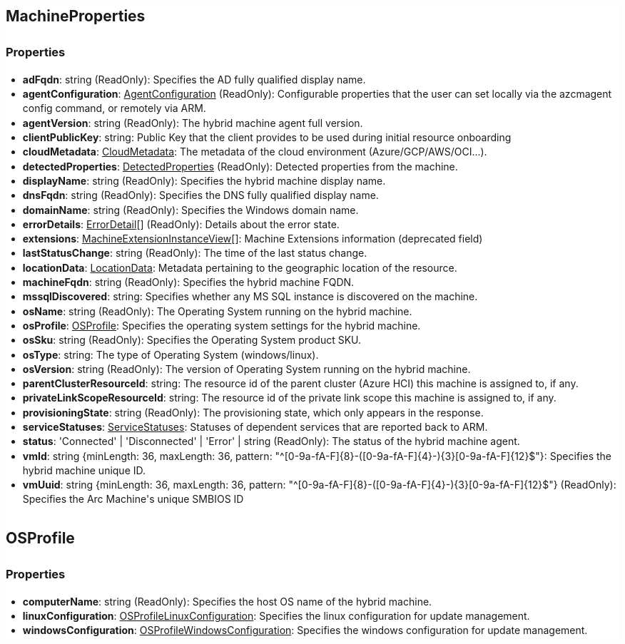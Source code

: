 ## MachineProperties
### Properties
* **adFqdn**: string (ReadOnly): Specifies the AD fully qualified display name.
* **agentConfiguration**: [AgentConfiguration](#agentconfiguration) (ReadOnly): Configurable properties that the user can set locally via the azcmagent config command, or remotely via ARM.
* **agentVersion**: string (ReadOnly): The hybrid machine agent full version.
* **clientPublicKey**: string: Public Key that the client provides to be used during initial resource onboarding
* **cloudMetadata**: [CloudMetadata](#cloudmetadata): The metadata of the cloud environment (Azure/GCP/AWS/OCI...).
* **detectedProperties**: [DetectedProperties](#detectedproperties) (ReadOnly): Detected properties from the machine.
* **displayName**: string (ReadOnly): Specifies the hybrid machine display name.
* **dnsFqdn**: string (ReadOnly): Specifies the DNS fully qualified display name.
* **domainName**: string (ReadOnly): Specifies the Windows domain name.
* **errorDetails**: [ErrorDetail](#errordetail)[] (ReadOnly): Details about the error state.
* **extensions**: [MachineExtensionInstanceView](#machineextensioninstanceview)[]: Machine Extensions information (deprecated field)
* **lastStatusChange**: string (ReadOnly): The time of the last status change.
* **locationData**: [LocationData](#locationdata): Metadata pertaining to the geographic location of the resource.
* **machineFqdn**: string (ReadOnly): Specifies the hybrid machine FQDN.
* **mssqlDiscovered**: string: Specifies whether any MS SQL instance is discovered on the machine.
* **osName**: string (ReadOnly): The Operating System running on the hybrid machine.
* **osProfile**: [OSProfile](#osprofile): Specifies the operating system settings for the hybrid machine.
* **osSku**: string (ReadOnly): Specifies the Operating System product SKU.
* **osType**: string: The type of Operating System (windows/linux).
* **osVersion**: string (ReadOnly): The version of Operating System running on the hybrid machine.
* **parentClusterResourceId**: string: The resource id of the parent cluster (Azure HCI) this machine is assigned to, if any.
* **privateLinkScopeResourceId**: string: The resource id of the private link scope this machine is assigned to, if any.
* **provisioningState**: string (ReadOnly): The provisioning state, which only appears in the response.
* **serviceStatuses**: [ServiceStatuses](#servicestatuses): Statuses of dependent services that are reported back to ARM.
* **status**: 'Connected' | 'Disconnected' | 'Error' | string (ReadOnly): The status of the hybrid machine agent.
* **vmId**: string {minLength: 36, maxLength: 36, pattern: "^[0-9a-fA-F]{8}-([0-9a-fA-F]{4}-){3}[0-9a-fA-F]{12}$"}: Specifies the hybrid machine unique ID.
* **vmUuid**: string {minLength: 36, maxLength: 36, pattern: "^[0-9a-fA-F]{8}-([0-9a-fA-F]{4}-){3}[0-9a-fA-F]{12}$"} (ReadOnly): Specifies the Arc Machine's unique SMBIOS ID

## OSProfile
### Properties
* **computerName**: string (ReadOnly): Specifies the host OS name of the hybrid machine.
* **linuxConfiguration**: [OSProfileLinuxConfiguration](#osprofilelinuxconfiguration): Specifies the linux configuration for update management.
* **windowsConfiguration**: [OSProfileWindowsConfiguration](#osprofilewindowsconfiguration): Specifies the windows configuration for update management.
